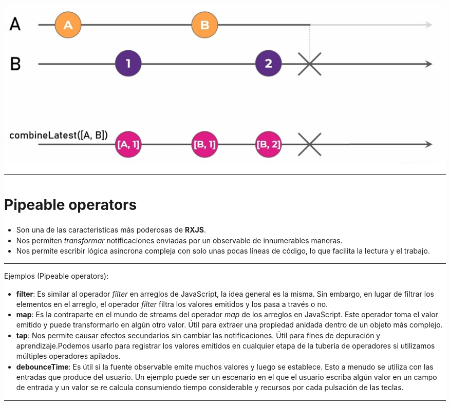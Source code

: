 ![width:800px](./images/combineLatest3.jpg)

---





# Pipeable operators

- Son una de las características más poderosas de **RXJS**.
- Nos permiten _transformar_ notificaciones enviadas por un observable de innumerables maneras.
- Nos permite escribir lógica asíncrona compleja con solo unas pocas líneas de código, lo que facilita la lectura y el trabajo.

---





Ejemplos (Pipeable operators):

- **filter**: Es similar al operador _filter_ en arreglos de JavaScript, la idea general es la misma. Sin embargo, en lugar de filtrar los elementos en el arreglo, el operador _filter_ filtra los valores emitidos y los pasa a través o no.
- **map**: Es la contraparte en el mundo de streams del operador _map_ de los arreglos en JavaScript. Este operador toma el valor emitido y puede transformarlo en algún otro valor. Útil para extraer una propiedad anidada dentro de un objeto más complejo.
- **tap**: Nos permite causar efectos secundarios sin cambiar las notificaciones. Útil para fines de depuración y aprendizaje.Podemos usarlo para registrar los valores emitidos en cualquier etapa de la tubería de operadores si utilizamos múltiples operadores apilados.
- **debounceTime**: Es útil si la fuente observable emite muchos valores y luego se establece. Esto a menudo se utiliza con las entradas que produce del usuario. Un ejemplo puede ser un escenario en el que el usuario escriba algún valor en un campo de entrada y un valor se re calcula consumiendo tiempo considerable y recursos por cada pulsación de las teclas.

---

